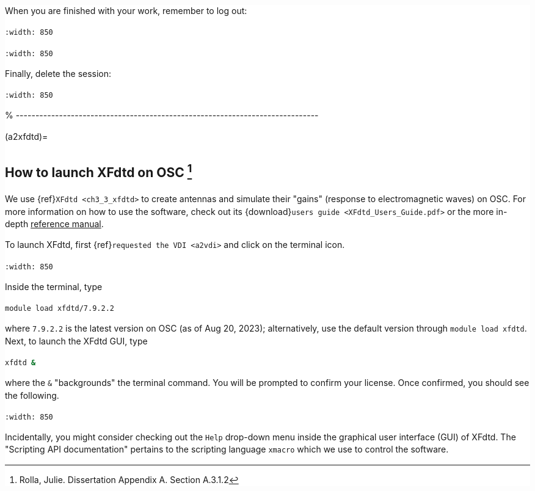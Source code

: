 When you are finished with your work, remember to log out:

```{image} img/VDI_step5.png
:width: 850
```

```{image} img/VDI_step6.png
:width: 850
```

Finally, delete the session:

```{image} img/VDI_step7.png
:width: 850
```

% -----------------------------------------------------------------------------

(a2xfdtd)=

## How to launch XFdtd on OSC [^f5]

We use {ref}`XFdtd <ch3_3_xfdtd>` to create antennas and simulate their "gains"
(response to electromagnetic waves) on OSC.
For more information on how to use the software, check out its
{download}`users guide <XFdtd_Users_Guide.pdf>` or the more in-depth [reference
manual](https://www.scribd.com/doc/237799239/XFdtd-Reference-Manual-pdf).

To launch XFdtd, first {ref}`requested the VDI <a2vdi>` and click on the
terminal icon.

```{image} img/xflaunch_step1.png
:width: 850
```

Inside the terminal, type

```Bash
module load xfdtd/7.9.2.2
```

where `7.9.2.2` is the latest version on OSC (as of Aug 20, 2023);
alternatively, use the default version through `module load xfdtd`.
Next, to launch the XFdtd GUI, type

```Bash
xfdtd &
```

where the `&` "backgrounds" the terminal command. You will be prompted to
confirm your license. Once confirmed, you should see the following.

```{image} img/xflaunch_step2.png
:width: 850
```

Incidentally, you might consider checking out the `Help` drop-down menu inside
the graphical user interface (GUI) of XFdtd. The "Scripting API documentation"
pertains to the scripting language `xmacro` which we use to control the
software.


[^f1]: Rolla, Julie. Dissertation Appendix A.2
[^f2]: Rolla, Julie. Dissertation Appendix A.2.1
[^f3]: Rolla, Julie. Dissertation Appendix A.2.2
[^f4]: Rolla, Julie. Dissertation Appendix A.2.3
[^f5]: Rolla, Julie. Dissertation Appendix A. Section A.3.1.2